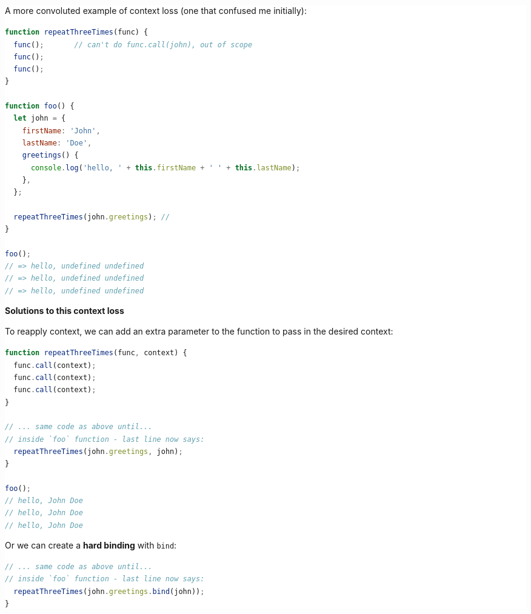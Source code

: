 A more convoluted example of context loss (one that confused me initially):
``` js
function repeatThreeTimes(func) {
  func();       // can't do func.call(john), out of scope
  func();
  func();
}

function foo() {
  let john = {
    firstName: 'John',
    lastName: 'Doe',
    greetings() {
      console.log('hello, ' + this.firstName + ' ' + this.lastName);
    },
  };

  repeatThreeTimes(john.greetings); //
}

foo();
// => hello, undefined undefined
// => hello, undefined undefined
// => hello, undefined undefined
```

**Solutions to this context loss**

To reapply context, we can add an extra parameter to the function to pass in the desired context:

``` js
function repeatThreeTimes(func, context) {
  func.call(context);
  func.call(context);
  func.call(context);
}

// ... same code as above until...
// inside `foo` function - last line now says:
  repeatThreeTimes(john.greetings, john);
}

foo();
// hello, John Doe
// hello, John Doe
// hello, John Doe
```

Or we can create a **hard binding** with `bind`:

``` js
// ... same code as above until...
// inside `foo` function - last line now says:
  repeatThreeTimes(john.greetings.bind(john));
}
```
